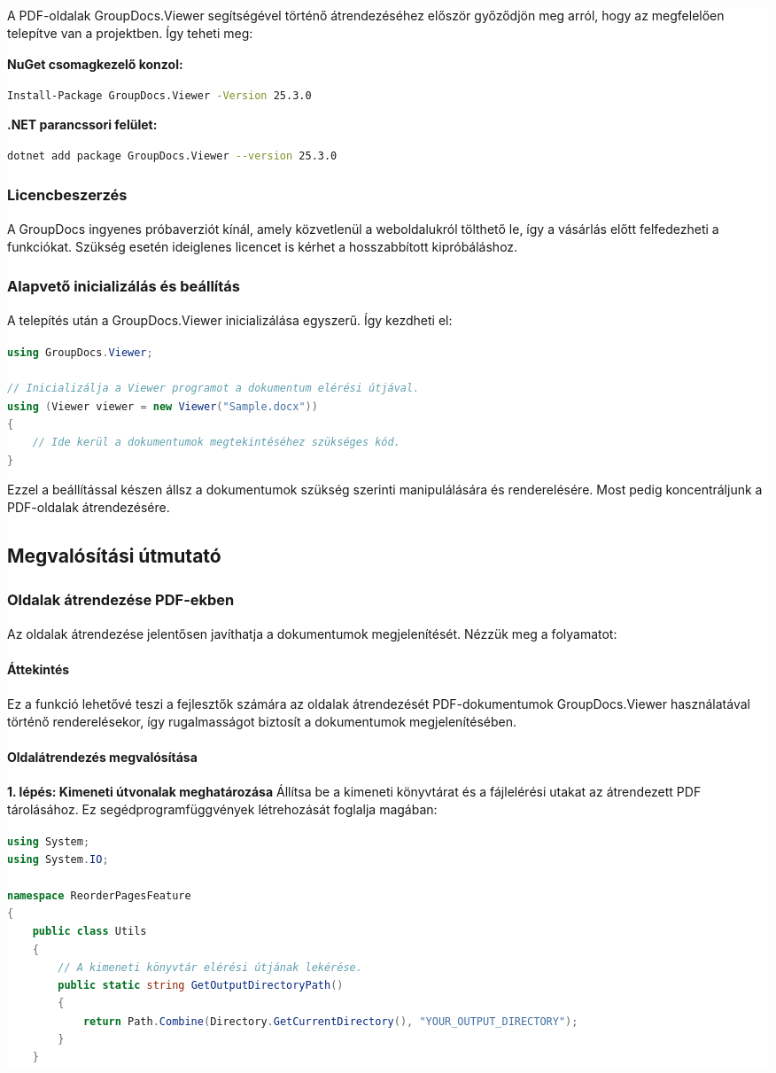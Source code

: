 A PDF-oldalak GroupDocs.Viewer segítségével történő átrendezéséhez először győződjön meg arról, hogy az megfelelően telepítve van a projektben. Így teheti meg:

**NuGet csomagkezelő konzol:**
```bash
Install-Package GroupDocs.Viewer -Version 25.3.0
```

**.NET parancssori felület:**
```bash
dotnet add package GroupDocs.Viewer --version 25.3.0
```

### Licencbeszerzés

A GroupDocs ingyenes próbaverziót kínál, amely közvetlenül a weboldalukról tölthető le, így a vásárlás előtt felfedezheti a funkciókat. Szükség esetén ideiglenes licencet is kérhet a hosszabbított kipróbáláshoz.

### Alapvető inicializálás és beállítás

A telepítés után a GroupDocs.Viewer inicializálása egyszerű. Így kezdheti el:

```csharp
using GroupDocs.Viewer;

// Inicializálja a Viewer programot a dokumentum elérési útjával.
using (Viewer viewer = new Viewer("Sample.docx"))
{
    // Ide kerül a dokumentumok megtekintéséhez szükséges kód.
}
```

Ezzel a beállítással készen állsz a dokumentumok szükség szerinti manipulálására és renderelésére. Most pedig koncentráljunk a PDF-oldalak átrendezésére.

## Megvalósítási útmutató

### Oldalak átrendezése PDF-ekben

Az oldalak átrendezése jelentősen javíthatja a dokumentumok megjelenítését. Nézzük meg a folyamatot:

#### Áttekintés
Ez a funkció lehetővé teszi a fejlesztők számára az oldalak átrendezését PDF-dokumentumok GroupDocs.Viewer használatával történő renderelésekor, így rugalmasságot biztosít a dokumentumok megjelenítésében.

#### Oldalátrendezés megvalósítása
**1. lépés: Kimeneti útvonalak meghatározása**
Állítsa be a kimeneti könyvtárat és a fájlelérési utakat az átrendezett PDF tárolásához. Ez segédprogramfüggvények létrehozását foglalja magában:

```csharp
using System;
using System.IO;

namespace ReorderPagesFeature
{
    public class Utils
    {
        // A kimeneti könyvtár elérési útjának lekérése.
        public static string GetOutputDirectoryPath()
        {
            return Path.Combine(Directory.GetCurrentDirectory(), "YOUR_OUTPUT_DIRECTORY");
        }
    }
```